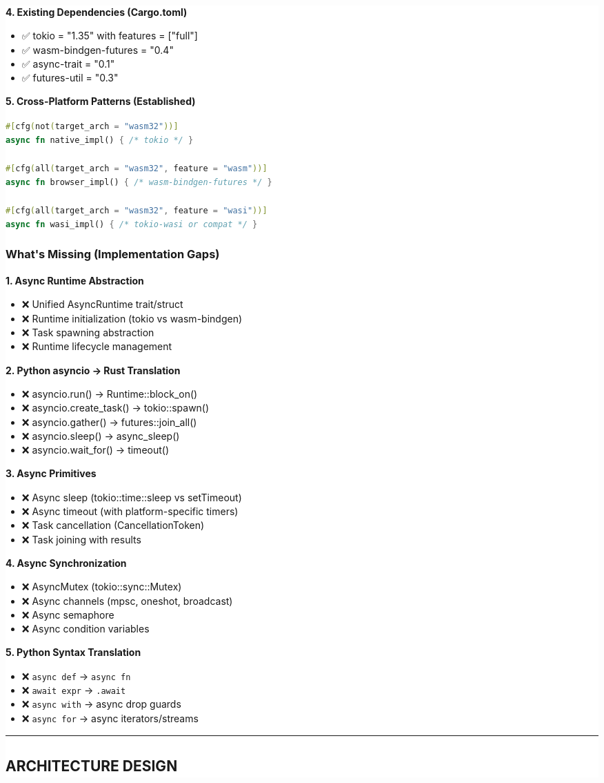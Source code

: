 **4. Existing Dependencies (Cargo.toml)**
- ✅ tokio = "1.35" with features = ["full"]
- ✅ wasm-bindgen-futures = "0.4"
- ✅ async-trait = "0.1"
- ✅ futures-util = "0.3"

**5. Cross-Platform Patterns (Established)**
```rust
#[cfg(not(target_arch = "wasm32"))]
async fn native_impl() { /* tokio */ }

#[cfg(all(target_arch = "wasm32", feature = "wasm"))]
async fn browser_impl() { /* wasm-bindgen-futures */ }

#[cfg(all(target_arch = "wasm32", feature = "wasi"))]
async fn wasi_impl() { /* tokio-wasi or compat */ }
```

### What's Missing (Implementation Gaps)

**1. Async Runtime Abstraction**
- ❌ Unified AsyncRuntime trait/struct
- ❌ Runtime initialization (tokio vs wasm-bindgen)
- ❌ Task spawning abstraction
- ❌ Runtime lifecycle management

**2. Python asyncio → Rust Translation**
- ❌ asyncio.run() → Runtime::block_on()
- ❌ asyncio.create_task() → tokio::spawn()
- ❌ asyncio.gather() → futures::join_all()
- ❌ asyncio.sleep() → async_sleep()
- ❌ asyncio.wait_for() → timeout()

**3. Async Primitives**
- ❌ Async sleep (tokio::time::sleep vs setTimeout)
- ❌ Async timeout (with platform-specific timers)
- ❌ Task cancellation (CancellationToken)
- ❌ Task joining with results

**4. Async Synchronization**
- ❌ AsyncMutex (tokio::sync::Mutex)
- ❌ Async channels (mpsc, oneshot, broadcast)
- ❌ Async semaphore
- ❌ Async condition variables

**5. Python Syntax Translation**
- ❌ `async def` → `async fn`
- ❌ `await expr` → `.await`
- ❌ `async with` → async drop guards
- ❌ `async for` → async iterators/streams

---

## ARCHITECTURE DESIGN
